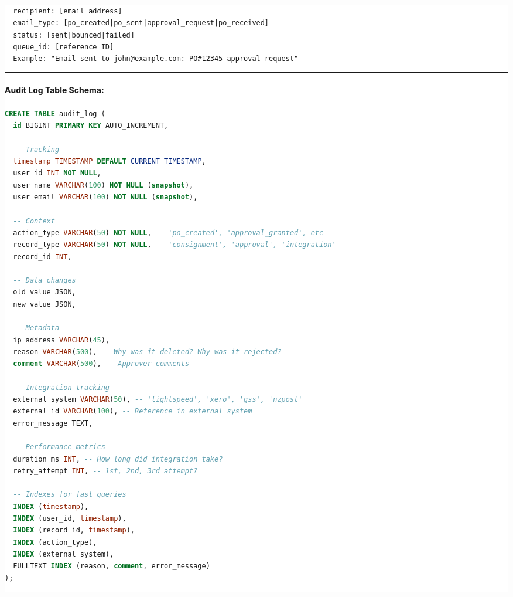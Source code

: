 ```
  recipient: [email address]
  email_type: [po_created|po_sent|approval_request|po_received]
  status: [sent|bounced|failed]
  queue_id: [reference ID]
  Example: "Email sent to john@example.com: PO#12345 approval request"
```

---

#### **Audit Log Table Schema:**

```sql
CREATE TABLE audit_log (
  id BIGINT PRIMARY KEY AUTO_INCREMENT,

  -- Tracking
  timestamp TIMESTAMP DEFAULT CURRENT_TIMESTAMP,
  user_id INT NOT NULL,
  user_name VARCHAR(100) NOT NULL (snapshot),
  user_email VARCHAR(100) NOT NULL (snapshot),

  -- Context
  action_type VARCHAR(50) NOT NULL, -- 'po_created', 'approval_granted', etc
  record_type VARCHAR(50) NOT NULL, -- 'consignment', 'approval', 'integration'
  record_id INT,

  -- Data changes
  old_value JSON,
  new_value JSON,

  -- Metadata
  ip_address VARCHAR(45),
  reason VARCHAR(500), -- Why was it deleted? Why was it rejected?
  comment VARCHAR(500), -- Approver comments

  -- Integration tracking
  external_system VARCHAR(50), -- 'lightspeed', 'xero', 'gss', 'nzpost'
  external_id VARCHAR(100), -- Reference in external system
  error_message TEXT,

  -- Performance metrics
  duration_ms INT, -- How long did integration take?
  retry_attempt INT, -- 1st, 2nd, 3rd attempt?

  -- Indexes for fast queries
  INDEX (timestamp),
  INDEX (user_id, timestamp),
  INDEX (record_id, timestamp),
  INDEX (action_type),
  INDEX (external_system),
  FULLTEXT INDEX (reason, comment, error_message)
);
```

---
